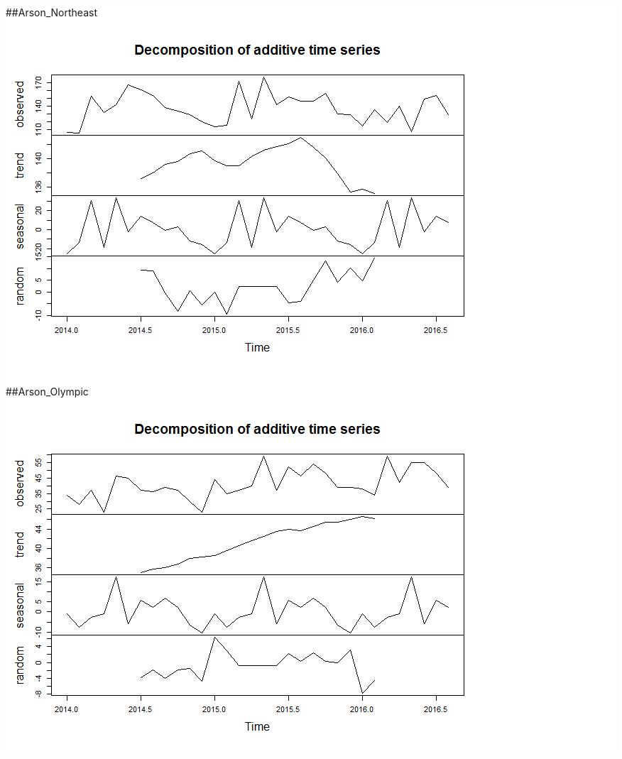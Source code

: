 ##Arson_Northeast

![](Los_Angeles_Crime_Analysis_files/figure-html/unnamed-chunk-29-1.png)

##Arson_Olympic

![](Los_Angeles_Crime_Analysis_files/figure-html/unnamed-chunk-30-1.png)
